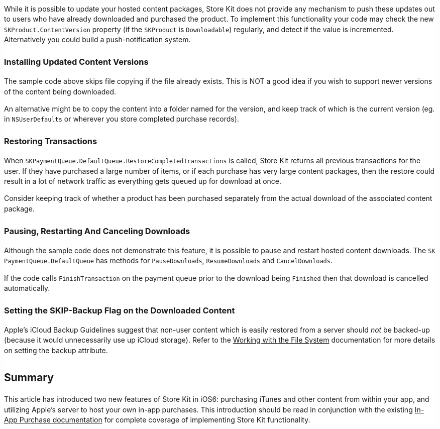While it is possible to update your hosted content packages, Store Kit does
not provide any mechanism to push these updates out to users who have already
downloaded and purchased the product. To implement this functionality your code
may check the new `SKProduct.ContentVersion` property (if the `SKProduct` is `Downloadable`) regularly, and detect if
the value is incremented. Alternatively you could build a push-notification
system.

### Installing Updated Content Versions

The sample code above skips file copying if the file already exists. This is
NOT a good idea if you wish to support newer versions of the content being
downloaded.

An alternative might be to copy the content into a folder named for the
version, and keep track of which is the current version (eg. in `NSUserDefaults` or wherever you store completed purchase
records).

### Restoring Transactions

When `SKPaymentQueue.DefaultQueue.RestoreCompletedTransactions` is
called, Store Kit returns all previous transactions for the user. If they have
purchased a large number of items, or if each purchase has very large content
packages, then the restore could result in a lot of network traffic as
everything gets queued up for download at once.

Consider keeping track of whether a product has been purchased separately
from the actual download of the associated content package.

### Pausing, Restarting And Canceling Downloads

Although the sample code does not demonstrate this feature, it is possible to
pause and restart hosted content downloads. The `SKPaymentQueue.DefaultQueue` has methods for `PauseDownloads`, `ResumeDownloads` and `CancelDownloads`.

If the code calls `FinishTransaction` on the payment queue prior
to the download being `Finished` then that download is cancelled
automatically.

### Setting the SKIP-Backup Flag on the Downloaded Content

Apple’s iCloud Backup Guidelines suggest that non-user content which is
easily restored from a server should *not* be backed-up (because it would
unnecessarily use up iCloud storage). Refer to the [Working with the File System](~/ios/app-fundamentals/file-system.md) documentation for more details on setting the backup
attribute.

## Summary

This article has introduced two new features of Store Kit in iOS6: purchasing
iTunes and other content from within your app, and utilizing Apple’s server to
host your own in-app purchases. This introduction should be read in conjunction
with the existing [In-App Purchase documentation](~/ios/platform/in-app-purchasing/index.md) for complete coverage of implementing Store Kit
functionality.
